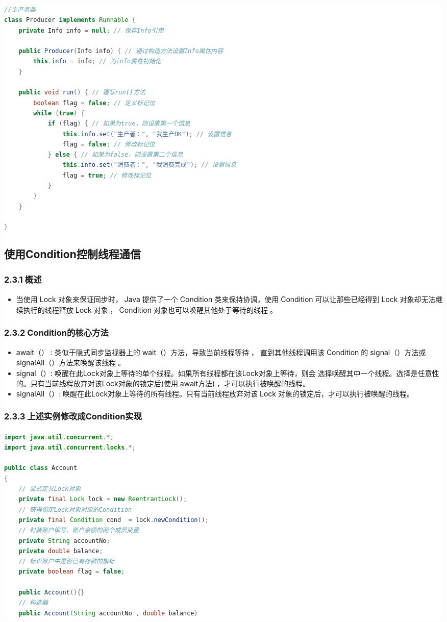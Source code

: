 ~~~java
//生产者类
class Producer implements Runnable {
    private Info info = null; // 保存Info引用

    public Producer(Info info) { // 通过构造方法设置Info属性内容
        this.info = info; // 为info属性初始化
    }

    public void run() { // 覆写run()方法
        boolean flag = false; // 定义标记位
        while (true) {
            if (flag) { // 如果为true，则设置第一个信息
                this.info.set("生产者：", "我生产OK"); // 设置信息
                flag = false; // 修改标记位
            } else { // 如果为false，则设置第二个信息
                this.info.set("消费者：", "我消费完成"); // 设置信息
                flag = true; // 修改标记位
            }
        }
    }

}
~~~





## 使用Condition控制线程通信

### 2.3.1 概述

- 当使用 Lock 对象来保证同步时， Java 提供了一个 Condition 类来保持协调，使用 Condition 可以让那些已经得到 Lock 对象却无法继续执行的线程释放 Lock 对象 ， Condition 对象也可以唤醒其他处于等待的线程 。  

### 2.3.2 Condition的核心方法

- await（） : 类似于隐式同步监视器上的 wait（）方法，导致当前线程等待 ， 直到其他线程调用该 Condition
  的 signal（）方法或 signalAll（）方法来唤醒该线程 。
- signal（）: 唤醒在此Lock对象上等待的单个线程。如果所有线程都在该Lock对象上等待，则会
  选择唤醒其中一个线程。选择是任意性的。只有当前线程放弃对该Lock对象的锁定后(使用
  await方法) ，才可以执行被唤醒的线程。
- signalAll（）: 唤醒在此Lock对象上等待的所有线程。只有当前线程放弃对该 Lock 对象的锁定后，才可以执行被唤醒的线程。

### 2.3.3 上述实例修改成Condition实现

~~~ java
import java.util.concurrent.*;
import java.util.concurrent.locks.*;

public class Account
{
	// 显式定义Lock对象
	private final Lock lock = new ReentrantLock();
	// 获得指定Lock对象对应的Condition
	private final Condition cond  = lock.newCondition();
	// 封装账户编号、账户余额的两个成员变量
	private String accountNo;
	private double balance;
	// 标识账户中是否已有存款的旗标
	private boolean flag = false;

	public Account(){}
	// 构造器
	public Account(String accountNo , double balance)
~~~